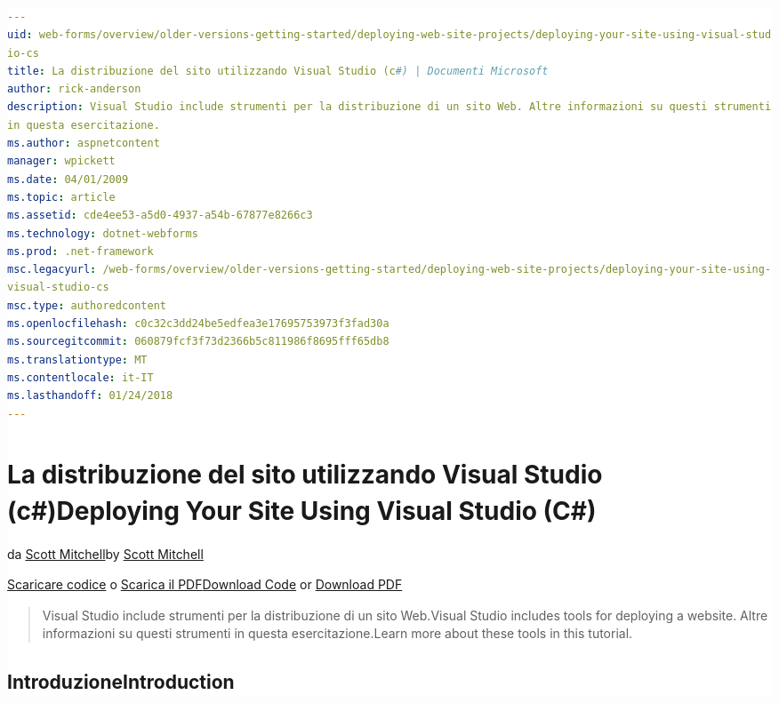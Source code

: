 ```yaml
---
uid: web-forms/overview/older-versions-getting-started/deploying-web-site-projects/deploying-your-site-using-visual-studio-cs
title: La distribuzione del sito utilizzando Visual Studio (c#) | Documenti Microsoft
author: rick-anderson
description: Visual Studio include strumenti per la distribuzione di un sito Web. Altre informazioni su questi strumenti in questa esercitazione.
ms.author: aspnetcontent
manager: wpickett
ms.date: 04/01/2009
ms.topic: article
ms.assetid: cde4ee53-a5d0-4937-a54b-67877e8266c3
ms.technology: dotnet-webforms
ms.prod: .net-framework
msc.legacyurl: /web-forms/overview/older-versions-getting-started/deploying-web-site-projects/deploying-your-site-using-visual-studio-cs
msc.type: authoredcontent
ms.openlocfilehash: c0c32c3dd24be5edfea3e17695753973f3fad30a
ms.sourcegitcommit: 060879fcf3f73d2366b5c811986f8695fff65db8
ms.translationtype: MT
ms.contentlocale: it-IT
ms.lasthandoff: 01/24/2018
---
```

<a name="deploying-your-site-using-visual-studio-c"></a><span data-ttu-id="774e7-104">La distribuzione del sito utilizzando Visual Studio (c#)</span><span class="sxs-lookup"><span data-stu-id="774e7-104">Deploying Your Site Using Visual Studio (C#)</span></span>
====================
<span data-ttu-id="774e7-105">da [Scott Mitchell](https://twitter.com/ScottOnWriting)</span><span class="sxs-lookup"><span data-stu-id="774e7-105">by [Scott Mitchell](https://twitter.com/ScottOnWriting)</span></span>

<span data-ttu-id="774e7-106">[Scaricare codice](http://download.microsoft.com/download/4/5/F/45F815EC-8B0E-46D3-9FB8-2DC015CCA306/ASPNET_Hosting_Tutorial_04_CS.zip) o [Scarica il PDF](http://download.microsoft.com/download/E/8/9/E8920AE6-D441-41A7-8A77-9EF8FF970D8B/aspnet_tutorial04_DeployingViaVS_cs.pdf)</span><span class="sxs-lookup"><span data-stu-id="774e7-106">[Download Code](http://download.microsoft.com/download/4/5/F/45F815EC-8B0E-46D3-9FB8-2DC015CCA306/ASPNET_Hosting_Tutorial_04_CS.zip) or [Download PDF](http://download.microsoft.com/download/E/8/9/E8920AE6-D441-41A7-8A77-9EF8FF970D8B/aspnet_tutorial04_DeployingViaVS_cs.pdf)</span></span>

> <span data-ttu-id="774e7-107">Visual Studio include strumenti per la distribuzione di un sito Web.</span><span class="sxs-lookup"><span data-stu-id="774e7-107">Visual Studio includes tools for deploying a website.</span></span> <span data-ttu-id="774e7-108">Altre informazioni su questi strumenti in questa esercitazione.</span><span class="sxs-lookup"><span data-stu-id="774e7-108">Learn more about these tools in this tutorial.</span></span>


## <a name="introduction"></a><span data-ttu-id="774e7-109">Introduzione</span><span class="sxs-lookup"><span data-stu-id="774e7-109">Introduction</span></span>
